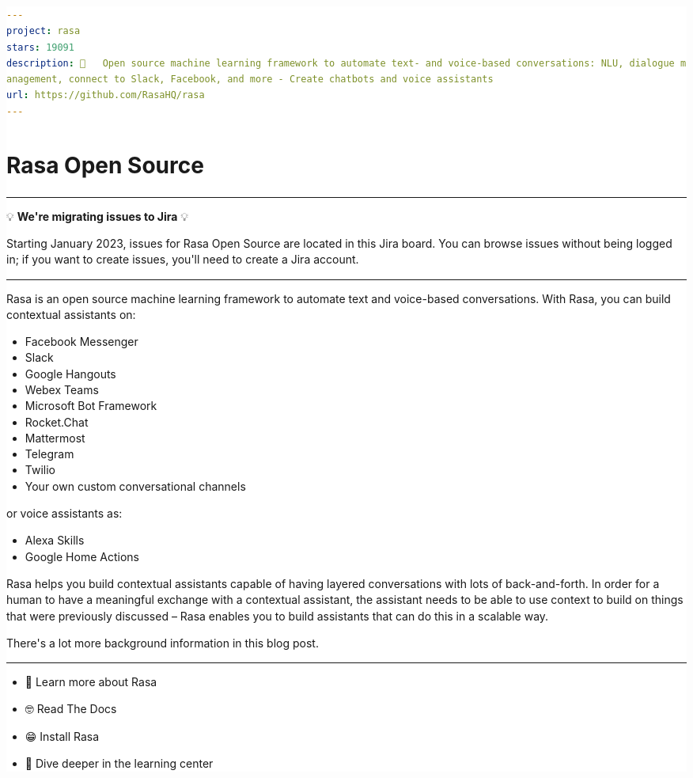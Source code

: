 ```yaml
---
project: rasa
stars: 19091
description: 💬   Open source machine learning framework to automate text- and voice-based conversations: NLU, dialogue management, connect to Slack, Facebook, and more - Create chatbots and voice assistants
url: https://github.com/RasaHQ/rasa
---
```


Rasa Open Source
================

* * *

💡 **We're migrating issues to Jira** 💡

Starting January 2023, issues for Rasa Open Source are located in this Jira board. You can browse issues without being logged in; if you want to create issues, you'll need to create a Jira account.

* * *

Rasa is an open source machine learning framework to automate text and voice-based conversations. With Rasa, you can build contextual assistants on:

-   Facebook Messenger
-   Slack
-   Google Hangouts
-   Webex Teams
-   Microsoft Bot Framework
-   Rocket.Chat
-   Mattermost
-   Telegram
-   Twilio
-   Your own custom conversational channels

or voice assistants as:

-   Alexa Skills
-   Google Home Actions

Rasa helps you build contextual assistants capable of having layered conversations with lots of back-and-forth. In order for a human to have a meaningful exchange with a contextual assistant, the assistant needs to be able to use context to build on things that were previously discussed – Rasa enables you to build assistants that can do this in a scalable way.

There's a lot more background information in this blog post.

* * *

-   🤔 Learn more about Rasa
    
-   🤓 Read The Docs
    
-   😁 Install Rasa
    
-   🚀 Dive deeper in the learning center
    